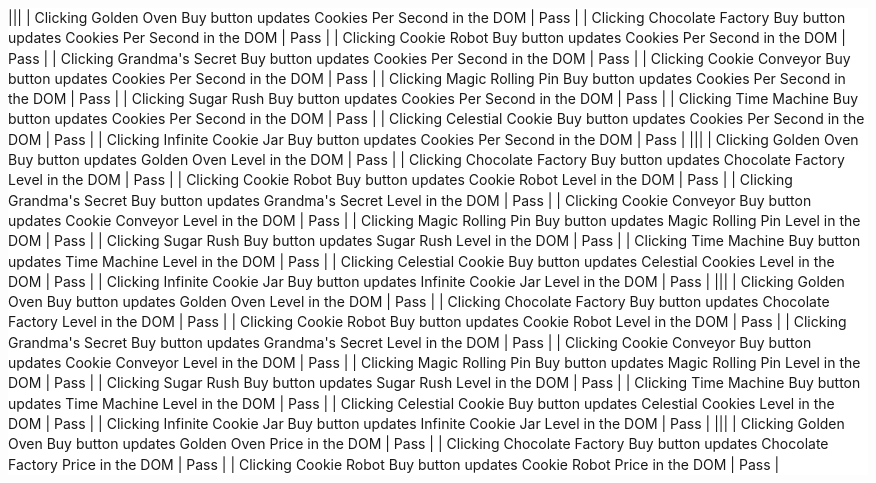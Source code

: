 |||
| Clicking Golden Oven Buy button updates Cookies Per Second in the DOM | Pass |
| Clicking Chocolate Factory Buy button updates Cookies Per Second in the DOM | Pass |
| Clicking Cookie Robot Buy button updates Cookies Per Second in the DOM | Pass |
| Clicking Grandma's Secret Buy button updates Cookies Per Second in the DOM | Pass |
| Clicking Cookie Conveyor Buy button updates Cookies Per Second in the DOM | Pass |
| Clicking Magic Rolling Pin Buy button updates Cookies Per Second in the DOM | Pass |
| Clicking Sugar Rush Buy button updates Cookies Per Second in the DOM | Pass |
| Clicking Time Machine Buy button updates Cookies Per Second in the DOM | Pass |
| Clicking Celestial Cookie Buy button updates Cookies Per Second in the DOM | Pass |
| Clicking Infinite Cookie Jar Buy button updates Cookies Per Second in the DOM | Pass |
|||
| Clicking Golden Oven Buy button updates Golden Oven Level in the DOM | Pass |
| Clicking Chocolate Factory Buy button updates Chocolate Factory Level in the DOM | Pass |
| Clicking Cookie Robot Buy button updates Cookie Robot Level in the DOM | Pass |
| Clicking Grandma's Secret Buy button updates Grandma's Secret Level in the DOM | Pass |
| Clicking Cookie Conveyor Buy button updates Cookie Conveyor Level in the DOM | Pass |
| Clicking Magic Rolling Pin Buy button updates Magic Rolling Pin Level in the DOM | Pass |
| Clicking Sugar Rush Buy button updates Sugar Rush Level in the DOM | Pass |
| Clicking Time Machine Buy button updates Time Machine Level in the DOM | Pass |
| Clicking Celestial Cookie Buy button updates Celestial Cookies Level in the DOM | Pass |
| Clicking Infinite Cookie Jar Buy button updates Infinite Cookie Jar Level in the DOM | Pass |
|||
| Clicking Golden Oven Buy button updates Golden Oven Level in the DOM | Pass |
| Clicking Chocolate Factory Buy button updates Chocolate Factory Level in the DOM | Pass |
| Clicking Cookie Robot Buy button updates Cookie Robot Level in the DOM | Pass |
| Clicking Grandma's Secret Buy button updates Grandma's Secret Level in the DOM | Pass |
| Clicking Cookie Conveyor Buy button updates Cookie Conveyor Level in the DOM | Pass |
| Clicking Magic Rolling Pin Buy button updates Magic Rolling Pin Level in the DOM | Pass |
| Clicking Sugar Rush Buy button updates Sugar Rush Level in the DOM | Pass |
| Clicking Time Machine Buy button updates Time Machine Level in the DOM | Pass |
| Clicking Celestial Cookie Buy button updates Celestial Cookies Level in the DOM | Pass |
| Clicking Infinite Cookie Jar Buy button updates Infinite Cookie Jar Level in the DOM | Pass |
|||
| Clicking Golden Oven Buy button updates Golden Oven Price in the DOM | Pass |
| Clicking Chocolate Factory Buy button updates Chocolate Factory Price in the DOM | Pass |
| Clicking Cookie Robot Buy button updates Cookie Robot Price in the DOM | Pass |